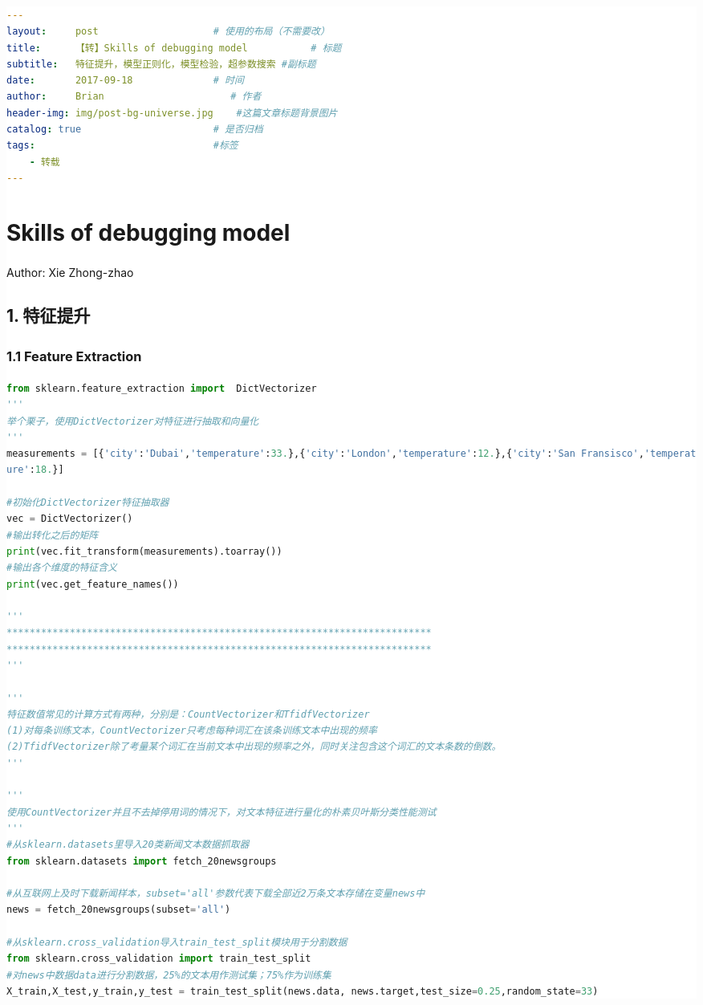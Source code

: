 ```yaml
---
layout:     post                    # 使用的布局（不需要改）
title:      【转】Skills of debugging model           # 标题 
subtitle:   特征提升，模型正则化，模型检验，超参数搜索 #副标题
date:       2017-09-18              # 时间
author:     Brian                      # 作者
header-img: img/post-bg-universe.jpg    #这篇文章标题背景图片
catalog: true                       # 是否归档
tags:                               #标签
    - 转载
---
```


# Skills of debugging model

Author: Xie Zhong-zhao

## 1. 特征提升

###  1.1 Feature Extraction


```python
from sklearn.feature_extraction import  DictVectorizer
'''
举个栗子，使用DictVectorizer对特征进行抽取和向量化
'''
measurements = [{'city':'Dubai','temperature':33.},{'city':'London','temperature':12.},{'city':'San Fransisco','temperature':18.}]

#初始化DictVectorizer特征抽取器
vec = DictVectorizer()
#输出转化之后的矩阵
print(vec.fit_transform(measurements).toarray())
#输出各个维度的特征含义
print(vec.get_feature_names())

'''
**************************************************************************
**************************************************************************
'''

'''
特征数值常见的计算方式有两种，分别是：CountVectorizer和TfidfVectorizer
(1)对每条训练文本，CountVectorizer只考虑每种词汇在该条训练文本中出现的频率
(2)TfidfVectorizer除了考量某个词汇在当前文本中出现的频率之外，同时关注包含这个词汇的文本条数的倒数。
'''

'''
使用CountVectorizer并且不去掉停用词的情况下，对文本特征进行量化的朴素贝叶斯分类性能测试
'''
#从sklearn.datasets里导入20类新闻文本数据抓取器
from sklearn.datasets import fetch_20newsgroups

#从互联网上及时下载新闻样本，subset='all'参数代表下载全部近2万条文本存储在变量news中
news = fetch_20newsgroups(subset='all')

#从sklearn.cross_validation导入train_test_split模块用于分割数据
from sklearn.cross_validation import train_test_split
#对news中数据data进行分割数据，25%的文本用作测试集；75%作为训练集
X_train,X_test,y_train,y_test = train_test_split(news.data, news.target,test_size=0.25,random_state=33)
```